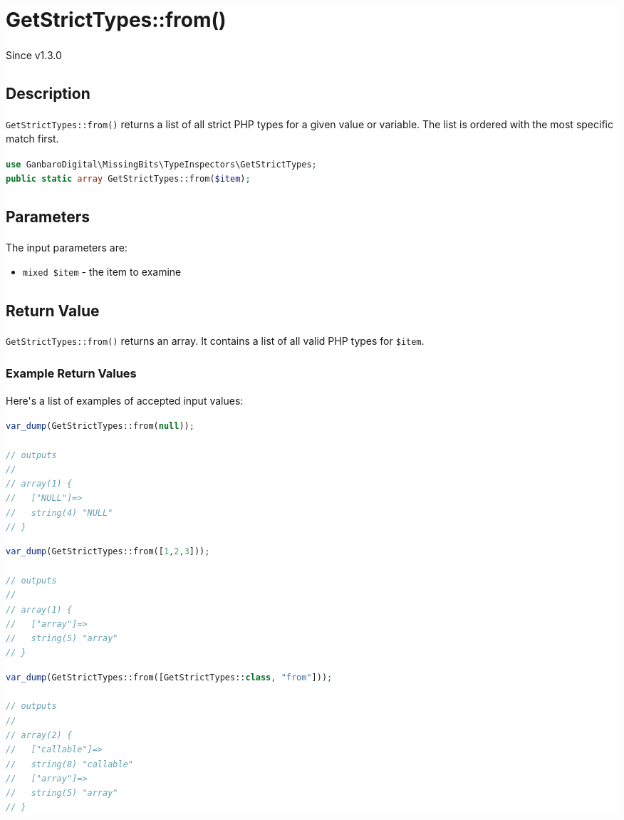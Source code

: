 # GetStrictTypes::from()

<div class="callout info">
Since v1.3.0
</div>

## Description

`GetStrictTypes::from()` returns a list of all strict PHP types for a given value or variable. The list is ordered with the most specific match first.

```php
use GanbaroDigital\MissingBits\TypeInspectors\GetStrictTypes;
public static array GetStrictTypes::from($item);
```

## Parameters

The input parameters are:

- `mixed $item` - the item to examine

## Return Value

`GetStrictTypes::from()` returns an array. It contains a list of all valid PHP types for `$item`.

### Example Return Values

Here's a list of examples of accepted input values:

```php
var_dump(GetStrictTypes::from(null));

// outputs
//
// array(1) {
//   ["NULL"]=>
//   string(4) "NULL"
// }
```

```php
var_dump(GetStrictTypes::from([1,2,3]));

// outputs
//
// array(1) {
//   ["array"]=>
//   string(5) "array"
// }
```

```php
var_dump(GetStrictTypes::from([GetStrictTypes::class, "from"]));

// outputs
//
// array(2) {
//   ["callable"]=>
//   string(8) "callable"
//   ["array"]=>
//   string(5) "array"
// }
```
